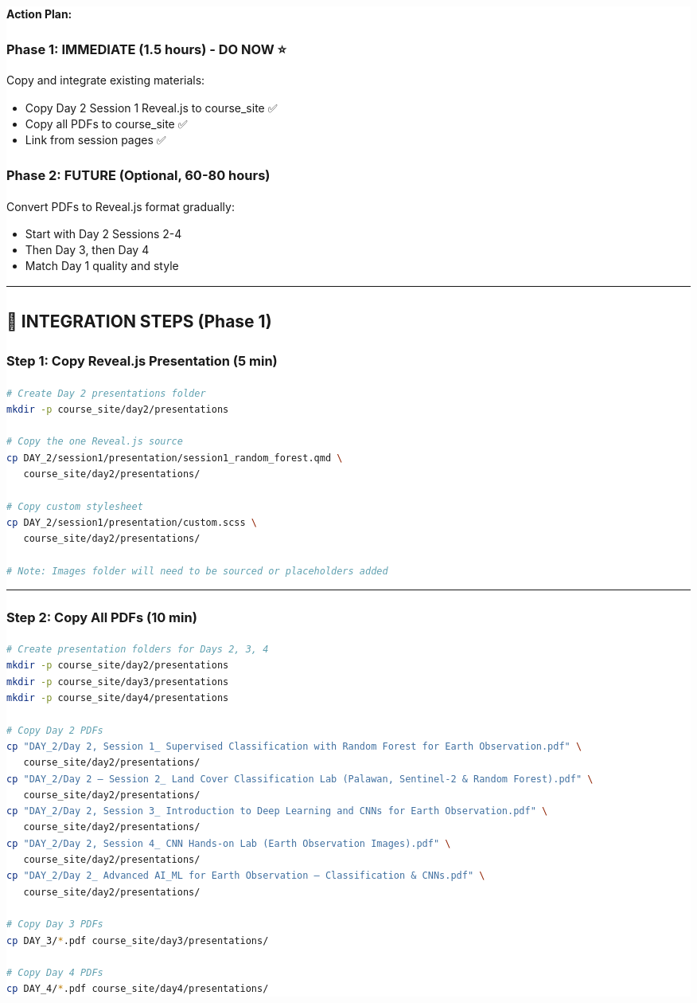 **Action Plan:**

### Phase 1: IMMEDIATE (1.5 hours) - **DO NOW** ⭐
Copy and integrate existing materials:
- Copy Day 2 Session 1 Reveal.js to course_site ✅
- Copy all PDFs to course_site ✅
- Link from session pages ✅

### Phase 2: FUTURE (Optional, 60-80 hours)
Convert PDFs to Reveal.js format gradually:
- Start with Day 2 Sessions 2-4
- Then Day 3, then Day 4
- Match Day 1 quality and style

---

## 🚀 INTEGRATION STEPS (Phase 1)

### Step 1: Copy Reveal.js Presentation (5 min)

```bash
# Create Day 2 presentations folder
mkdir -p course_site/day2/presentations

# Copy the one Reveal.js source
cp DAY_2/session1/presentation/session1_random_forest.qmd \
   course_site/day2/presentations/

# Copy custom stylesheet
cp DAY_2/session1/presentation/custom.scss \
   course_site/day2/presentations/

# Note: Images folder will need to be sourced or placeholders added
```

---

### Step 2: Copy All PDFs (10 min)

```bash
# Create presentation folders for Days 2, 3, 4
mkdir -p course_site/day2/presentations
mkdir -p course_site/day3/presentations
mkdir -p course_site/day4/presentations

# Copy Day 2 PDFs
cp "DAY_2/Day 2, Session 1_ Supervised Classification with Random Forest for Earth Observation.pdf" \
   course_site/day2/presentations/
cp "DAY_2/Day 2 – Session 2_ Land Cover Classification Lab (Palawan, Sentinel‑2 & Random Forest).pdf" \
   course_site/day2/presentations/
cp "DAY_2/Day 2, Session 3_ Introduction to Deep Learning and CNNs for Earth Observation.pdf" \
   course_site/day2/presentations/
cp "DAY_2/Day 2, Session 4_ CNN Hands-on Lab (Earth Observation Images).pdf" \
   course_site/day2/presentations/
cp "DAY_2/Day 2_ Advanced AI_ML for Earth Observation – Classification & CNNs.pdf" \
   course_site/day2/presentations/

# Copy Day 3 PDFs
cp DAY_3/*.pdf course_site/day3/presentations/

# Copy Day 4 PDFs
cp DAY_4/*.pdf course_site/day4/presentations/
```